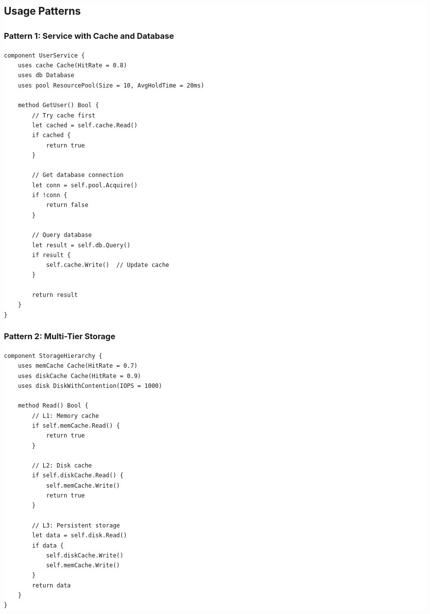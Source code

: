 ## Usage Patterns

### Pattern 1: Service with Cache and Database

```sdl
component UserService {
    uses cache Cache(HitRate = 0.8)
    uses db Database
    uses pool ResourcePool(Size = 10, AvgHoldTime = 20ms)
    
    method GetUser() Bool {
        // Try cache first
        let cached = self.cache.Read()
        if cached {
            return true
        }
        
        // Get database connection
        let conn = self.pool.Acquire()
        if !conn {
            return false
        }
        
        // Query database
        let result = self.db.Query()
        if result {
            self.cache.Write()  // Update cache
        }
        
        return result
    }
}
```

### Pattern 2: Multi-Tier Storage

```sdl
component StorageHierarchy {
    uses memCache Cache(HitRate = 0.7)
    uses diskCache Cache(HitRate = 0.9)
    uses disk DiskWithContention(IOPS = 1000)
    
    method Read() Bool {
        // L1: Memory cache
        if self.memCache.Read() {
            return true
        }
        
        // L2: Disk cache
        if self.diskCache.Read() {
            self.memCache.Write()
            return true
        }
        
        // L3: Persistent storage
        let data = self.disk.Read()
        if data {
            self.diskCache.Write()
            self.memCache.Write()
        }
        return data
    }
}
```